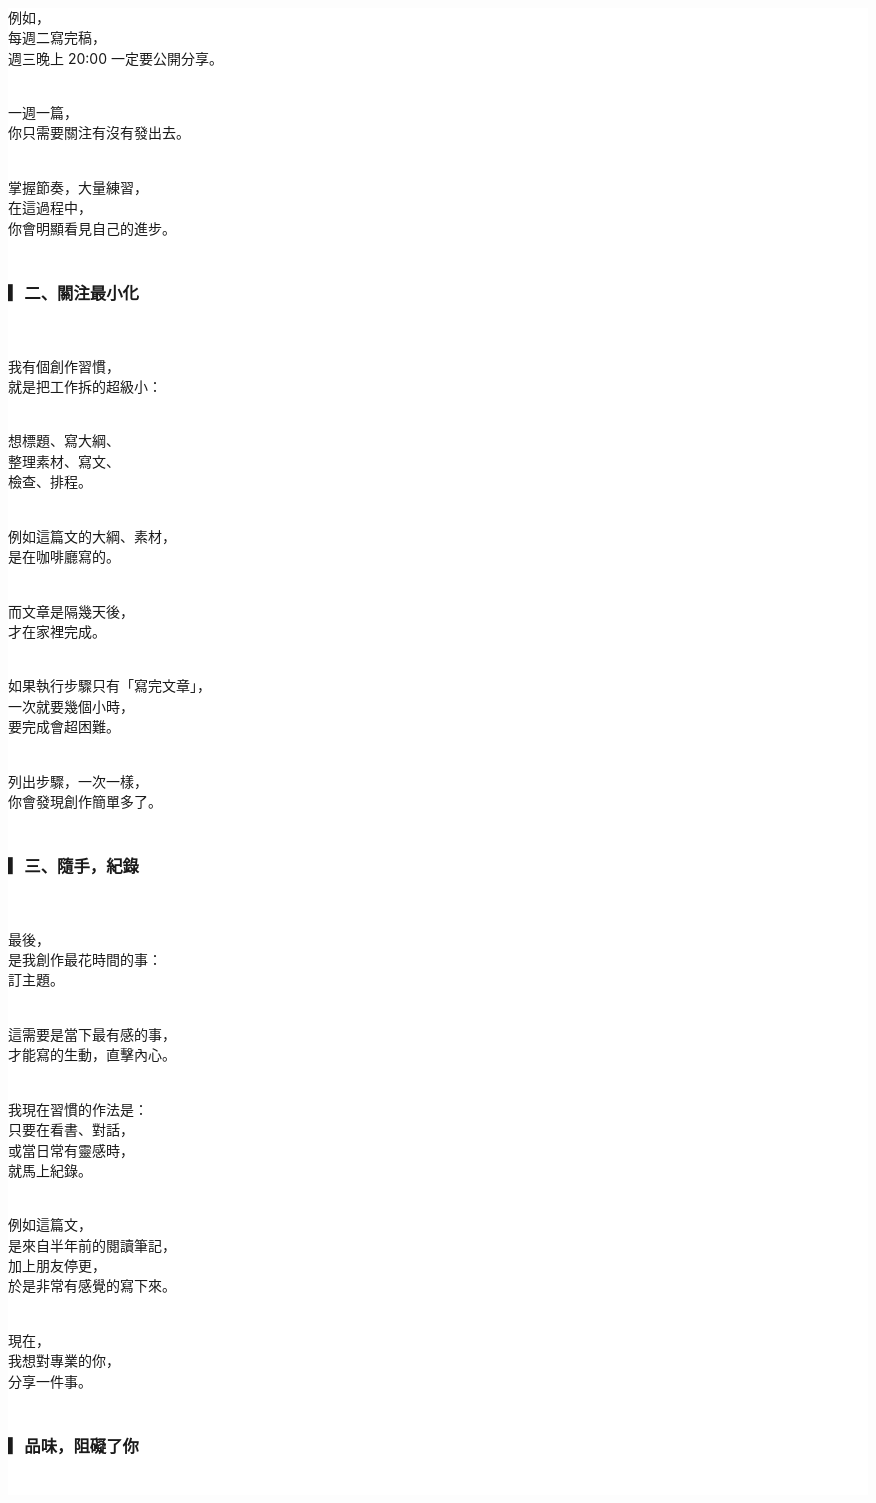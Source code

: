 例如，<br>
每週二寫完稿，<br>
週三晚上 20:00 一定要公開分享。<br><br>

一週一篇，<br>
你只需要關注有沒有發出去。<br><br>

掌握節奏，大量練習，<br>
在這過程中，<br>
你會明顯看見自己的進步。<br><br>


  <h3 class="article-h1-color">▎二、關注最小化</h3><br>

我有個創作習慣，<br>
就是把工作拆的超級小：<br><br>

想標題、寫大綱、<br>
整理素材、寫文、<br>
檢查、排程。<br><br>

例如這篇文的大綱、素材，<br>
是在咖啡廳寫的。<br><br>

而文章是隔幾天後，<br>
才在家裡完成。<br><br>

如果執行步驟只有「寫完文章」，<br>
一次就要幾個小時，<br>
要完成會超困難。<br><br>

列出步驟，一次一樣，<br>
你會發現創作簡單多了。<br><br>


  <h3 class="article-h1-color">▎三、隨手，紀錄</h3><br>

最後，<br>
是我創作最花時間的事：<br>
訂主題。<br><br>

這需要是當下最有感的事，<br>
才能寫的生動，直擊內心。<br><br>

我現在習慣的作法是：<br>
只要在看書、對話，<br>
或當日常有靈感時，<br>
就馬上紀錄。<br><br>

例如這篇文，<br>
是來自半年前的閱讀筆記，<br>
加上朋友停更，<br>
於是非常有感覺的寫下來。<br><br>

現在，<br>
我想對專業的你，<br>
分享一件事。<br><br>


  <h3 class="article-h1-color">▎品味，阻礙了你</h3><br>
